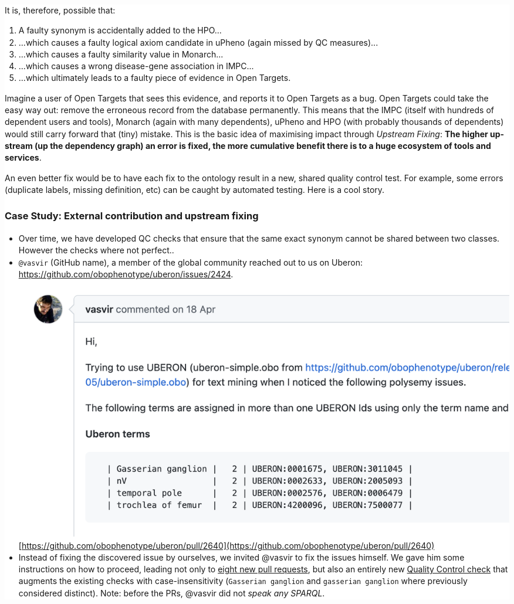 It is, therefore, possible that:

1. A faulty synonym is accidentally added to the HPO...
1. ...which causes a faulty logical axiom candidate in uPheno (again missed by QC measures)...
1. ...which causes a faulty similarity value in Monarch...
1. ...which causes a wrong disease-gene association in IMPC...
1. ...which ultimately leads to a faulty piece of evidence in Open Targets.

Imagine a user of Open Targets that sees this evidence, and reports it to Open Targets as a bug. Open Targets could take the easy way out: remove the erroneous record from the database permanently. This means that the IMPC (itself with hundreds of dependent users and tools), Monarch (again with many dependents), uPheno and HPO (with probably thousands of dependents) would still carry forward that (tiny) mistake. 
This is the basic idea of maximising impact through *Upstream Fixing*: **The higher up-stream (up the dependency graph) an error is fixed, the more cumulative benefit there is to a huge ecosystem of tools and services**.

An even better fix would be to have each fix to the ontology result in a new, shared quality control test. For example, some errors (duplicate labels, missing definition, etc) can be caught by automated testing. Here is a cool story.

### Case Study: External contribution and upstream fixing

- Over time, we have developed QC checks that ensure that the same exact synonym cannot be shared between two classes. However the checks where not perfect..
- `@vasvir` (GitHub name), a member of the global community reached out to us on Uberon: https://github.com/obophenotype/uberon/issues/2424.
    ![vasvir first issue](../images/open_science_contribution1.png)
[https://github.com/obophenotype/uberon/pull/2640](https://github.com/obophenotype/uberon/pull/2640)
- Instead of fixing the discovered issue by ourselves, we invited @vasvir to fix the issues himself. We gave him some instructions on how to proceed, leading not only to [eight new pull requests](https://github.com/obophenotype/uberon/pulls?q=is%3Apr+author%3Avasvir+), but also an entirely new [Quality Control check](https://github.com/obophenotype/uberon/pull/2640) that augments the existing checks with case-insensitivity (`Gasserian ganglion` and `gasserian ganglion` where previously considered distinct). Note: before the PRs, @vasvir did not _speak any SPARQL_.